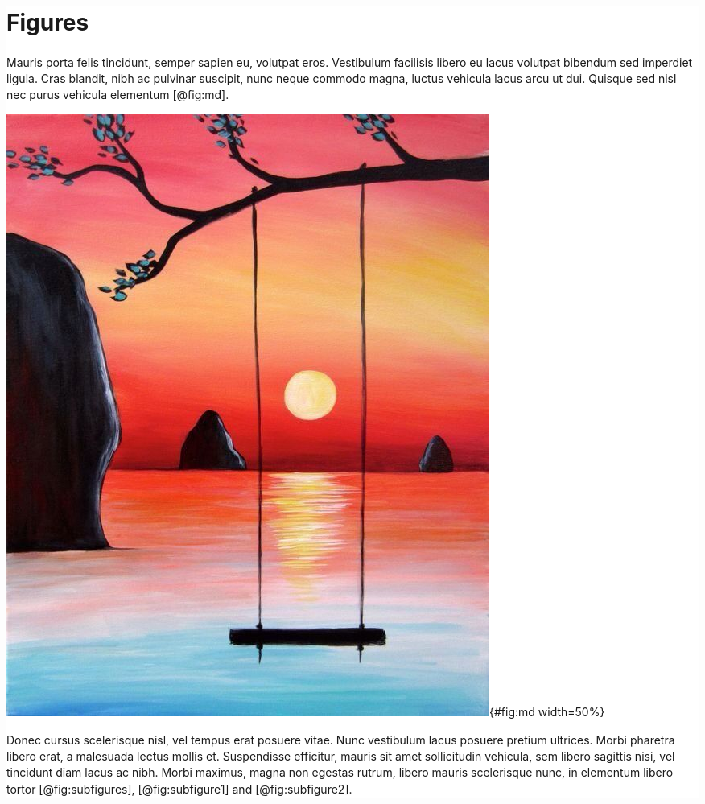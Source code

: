 

# Figures
Mauris porta felis tincidunt, semper sapien eu, volutpat eros. Vestibulum facilisis libero eu lacus volutpat bibendum sed imperdiet ligula. Cras blandit, nibh ac pulvinar suscipit, nunc neque commodo magna, luctus vehicula lacus arcu ut dui. Quisque sed nisl nec purus vehicula elementum [@fig:md].


![Nunc neque commodo magna, luctus vehicula lacus arcu ut dui.](assets/fig1.jpeg){#fig:md width=50%}

Donec cursus scelerisque nisl, vel tempus erat posuere vitae. Nunc vestibulum lacus posuere pretium ultrices. Morbi pharetra libero erat, a malesuada lectus mollis et. Suspendisse efficitur, mauris sit amet sollicitudin vehicula, sem libero sagittis nisi, vel tincidunt diam lacus ac nibh. Morbi maximus, magna non egestas rutrum, libero mauris scelerisque nunc, in elementum libero tortor [@fig:subfigures], [@fig:subfigure1] and [@fig:subfigure2].
